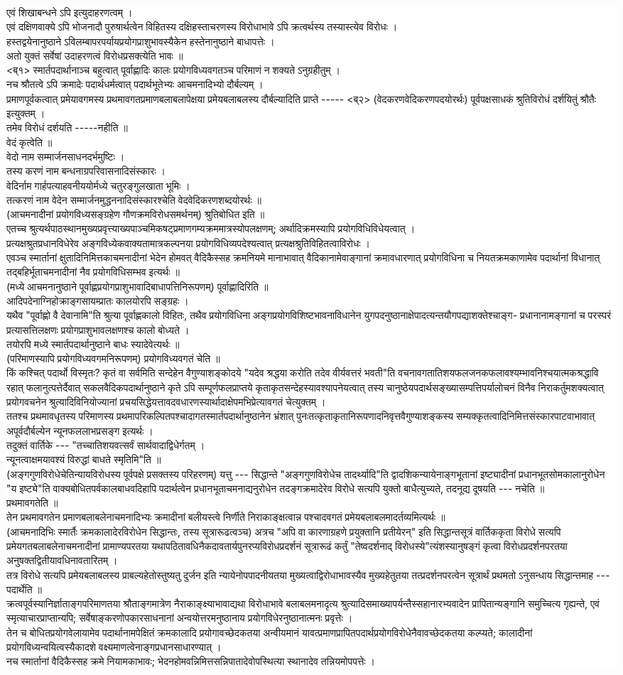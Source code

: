 एवं शिखाबन्धने ऽपि इत्युदाहरणत्वम् ।  
एवं दक्षिणवाक्ये ऽपि भोजनादौ पुरुषार्थत्वेन विहितस्य दक्षिहस्ताचरणस्य विरोधाभावे ऽपि क्रत्वर्थस्य तस्यास्त्येव विरोधः ।  
हस्तद्वयेनानुष्ठाने ऽविलम्बापरपर्यायप्रयोगप्राशुभावस्यैकेन हस्तेनानुष्ठाने बाधापत्तेः ।  
अतो युक्तं सर्वेषां उदाहरणत्वं विरोधप्रसक्त्येति भावः ॥  
<ब्१> स्मार्तपदार्थानाञ्च बहुत्वात् पूर्वाह्णादिः कालः प्रयोगविध्यवगतञ्च परिमाणं न शक्यते ऽनुग्रहीतुम् ।  
नच श्रौतत्वे ऽपि क्रमादेः पदार्थधर्मत्वात् पदार्थभूतेभ्यः आचमनादिभ्यो दौर्बल्यम् ।  
प्रमाणपूर्वकत्वात् प्रमेयावगमस्य प्रथमावगतप्रमाणबलाबलापेक्षया प्रमेयबलाबलस्य दौर्बल्यादिति प्राप्ते ----- <ब्२> (वेदकरणवेदिकरणपदयोरर्थः) पूर्वपक्षसाधकं श्रुतिविरोधं दर्शयितुं श्रौतैः इत्युक्तम् ।  
तमेव विरोधं दर्शयति -----नहीति ॥  
वेदं कृत्वेति ॥  
वेदो नाम सम्मार्जनसाधनदर्भमुष्टिः ।  
तस्य करणं नाम बन्धनाग्रपरिवासनादिसंस्कारः ।  
वेदिर्नाम गार्हपत्याहवनीययोर्मध्ये चतुरङ्गुलखाता भूमिः ।  
तत्करणं नाम वेदेन सम्मार्जनमुद्धननादिसंस्कारश्चेति वेदवेदिकरणशब्दयोरर्थः ॥  
(आचमनादीनां प्रयोगविध्यसङ्ग्रहेण गौणक्रमविरोधसमर्थनम्) श्रुतिबोधित इति ॥  
एतच्च श्रुत्यर्थपाठस्थानमुख्यप्रवृत्त्याख्यपाञ्चमिकषट्प्रमाणगम्यक्रममात्रस्योपलक्षणम्; अर्थादिक्रमस्यापि प्रयोगविधिविधेयत्वात् ।  
प्रत्यक्षश्रुतप्रधानविधेरेव अङ्गविध्येकवाक्यतामात्रकल्पनया प्रयोगविधिव्यपदेश्यत्वात् प्रत्यक्षश्रुतिविहितत्वाविरोधः ।  
एवञ्च स्मार्तानां क्षुतादिनिमित्तकाचमनादीनां भेदेन होमवत् वैदिकैस्सह क्रमनियमे मानाभावात् वैदिकानामेवाङ्गानां क्रमावधारणात् प्रयोगविधिना च नियतक्रमकाणामेव पदार्थानां विधानात् तद्बहिर्भूताचमनादीनां नैव प्रयोगविधिसम्भव इत्यर्थः ॥  
(मध्ये आचमनानुष्ठाने पूर्वाह्णप्रयोगप्राशुभावादिबाधापत्तिनिरूपणम्) पूर्वाह्णादिरिति ॥  
आदिपदेनाग्निहोक्राङ्गसायम्प्रातः कालयोरपि सङ्ग्रहः ।  
यथैव "पूर्वाह्णो वै देवानामि"ति श्रुत्या पूर्वाह्णकालो विहितः, तथैव प्रयोगविधिना अङ्गप्रयोगविशिष्टभावनाविधानेन युगपदनुष्ठानाक्षेपादत्यन्तयौगपद्याशक्तेश्चाङ्ग- प्रधानानामङ्गानां च परस्परं प्रत्यासत्तिलक्षणः प्रयोगप्राशुभावलक्षणश्च कालो बोध्यते ।  
तयोरपि मध्ये स्मार्तपदार्थानुष्ठाने बाधः स्यादेवेत्यर्थः ॥  
(परिमाणस्यापि प्रयोगविध्यवगमनिरूपणम्) प्रयोगविध्यवगतं चेति ॥  
किं कश्चित् पदार्थो विस्मृतः? कृतं वा सर्वमिति सन्देहेन वैगुण्याशङ्कोदये "यदेव श्रद्धया करोति तदेव वीर्यवत्तरं भवती"ति वचनावगतातिशयफलजनकफलावश्यम्भावनिश्चयात्मकश्रद्धावि रहात् फलानुत्पत्तेर्दैवात् सकलवैदिकपदार्थानुष्ठाने कृते ऽपि सम्पूर्णफलप्राप्तये कृताकृतसन्देहस्यावश्यापनेयत्वात् तस्य चानुष्ठेयपदार्थसङ्ख्यासम्पत्तिपर्यालोचनं विनैव निराकर्तुमशक्यत्वात् प्रयोगवचनेन श्रुत्यादिविनियोज्यानां प्रचयसिद्धेयत्तावदवधारणस्यार्थादाक्षेपमभिप्रेत्यावगतं चेत्युक्तम् ।  
ततश्च प्रथमावधृतस्य परिमाणस्य प्रथमापरिकल्पितपश्चादागतस्मार्तपदार्थानुष्ठानेन भ्रंशात् पुनःतत्कृताकृतानिरूपणादनिवृत्तवैगुण्याशङ्कस्य सम्यक्कृतत्वादिनिमित्तसंस्कारपाटवाभावात् अपूर्वदौर्बल्येन न्यूनफललाभप्रसङ्ग इत्यर्थः ।  
तदुक्तं वार्तिके --- "तच्चातिशयवत्सर्वं सार्थवादाद्विधेर्गतम् ।  
न्यूनत्वाक्षमयावश्यं विरुद्धां बाधते स्मृतिमि"ति ॥  
(अङ्गगुणविरोधेचेतिन्यायविरोधस्य पूर्वपक्षे प्रसक्तस्य परिहरणम्) यत्तु --- सिद्धान्ते "अङ्गगुणविरोधेच तादर्थ्यादि"ति द्वादशिकन्यायेनाङ्गभूतानां इष्ट्यादीनां प्रधानभूतसोमकालानुरोधेन "य इष्ट्ये"ति वाक्यबोधितपर्वकालबाधवदिहापि पदार्थत्वेन प्रधानभूताचमनाद्यनुरोधेन तदङ्गक्रमादेरेव विरोधे सत्यपि युक्तो बाधैत्युच्यते, तदनूद्य दूषयति --- नचेति ॥  
प्रथमावगतेति ॥  
तेन प्रथमावगतेन प्रमाणबलाबलेनाचमनादिभ्यः क्रमादीनां बलीयस्त्वे निर्णीते निराकाङ्क्षत्वान्न पश्चादवगतं प्रमेयबलाबलमादर्तव्यमित्यर्थः ॥  
(आचमनादिभिः स्मार्तैः क्रमकालादेरविरोधेन सिद्धान्तः, तस्य सूत्रारूढत्वञ्च) अत्रच "अपि वा कारणाग्रहणे प्रयुक्तानि प्रतीयेरन्" इति सिद्धान्तसूत्रं वार्तिककृता विरोधे सत्यपि प्रमेयगतबलाबलेनाचमनादीनां प्रामाण्यपरतया यथापठितावधिनैकदावतार्यपुनरप्यविरोधप्रदर्शनं सूत्रारूढं कर्तुं "तेष्वदर्शनाद् विरोधस्ये"त्यंशस्यानुषङ्गं कृत्वा विरोधप्रदर्शनपरतया अनुषक्तद्वितीयावधिनावतारितम् ।  
तत्र विरोधे सत्यपि प्रमेयबलाबलस्य प्राबल्यहेतोस्तुष्यतु दुर्जन इति न्यायेनोपपादनीयतया मुख्यत्वाद्विरोधाभावस्यैव मुख्यहेतुतया तत्प्रदर्शनपरत्वेन सूत्रार्थं प्रथमतो ऽनुसन्धाय सिद्धान्तमाह --- पदार्थेति ॥  
क्रत्वपूर्वस्यानिर्ज्ञाताङ्गपरिमाणतया श्रौताङ्गमात्रेण नैराकाङ्क्ष्याभावाद्यथा विरोधाभावे बलाबलमनादृत्य श्रुत्यादिसमाख्यापर्यन्तैस्सहानारभ्यवादेन प्रापितान्यङ्गानि समुच्चित्य गृह्यन्ते, एवं स्मृत्याचारप्राप्तान्यपि; सर्वेषाङ्करणोपकारसाधनानां अन्वयोत्तरमनुष्ठानाय प्रयोगविधेरनुष्ठानात्मनः प्रवृत्तेः ।  
तेन च बोधितप्रयोगवेलायामेव पदार्थानामपेक्षितं क्रमकालादि प्रयोगावच्छेदकतया अन्वीयमानं यावत्प्रमाणप्रापितपदार्थप्रयोगविरोधेनैवावच्छेदकतया कल्प्यते; कालादीनां प्रयोगविध्यन्वयित्वस्यैकादशे वक्ष्यमाणत्वेनाङ्गप्रधानसाधारण्यात् ।  
नच स्मार्तानां वैदिकैस्सह क्रमे नियामकाभावः; भेदनहोमवन्निमित्तसन्निपातादेवोपस्थित्या स्थानादेव तन्नियमोपपत्तेः ।  